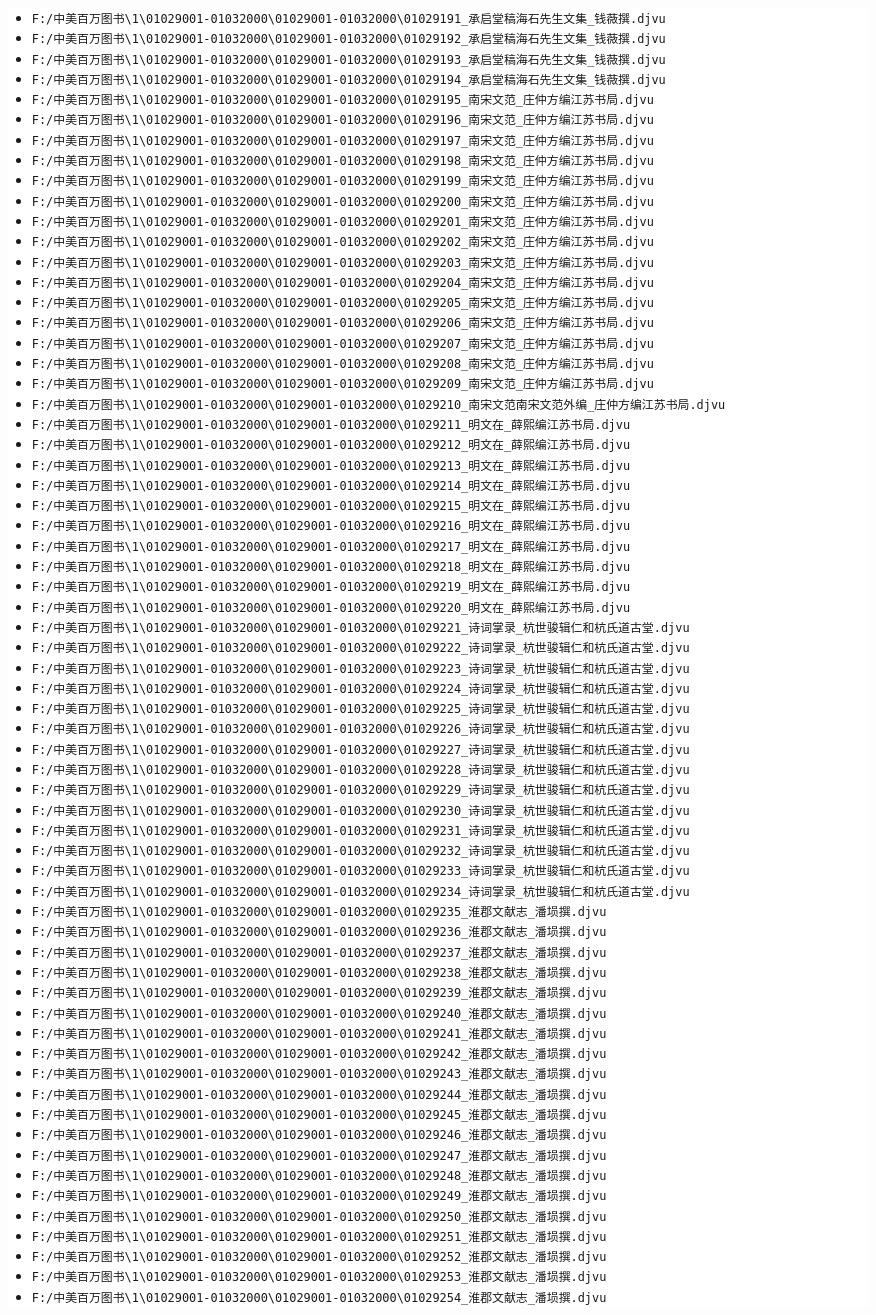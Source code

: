 - `F:/中美百万图书\1\01029001-01032000\01029001-01032000\01029191_承启堂稿海石先生文集_钱薇撰.djvu`
- `F:/中美百万图书\1\01029001-01032000\01029001-01032000\01029192_承启堂稿海石先生文集_钱薇撰.djvu`
- `F:/中美百万图书\1\01029001-01032000\01029001-01032000\01029193_承启堂稿海石先生文集_钱薇撰.djvu`
- `F:/中美百万图书\1\01029001-01032000\01029001-01032000\01029194_承启堂稿海石先生文集_钱薇撰.djvu`
- `F:/中美百万图书\1\01029001-01032000\01029001-01032000\01029195_南宋文范_庄仲方编江苏书局.djvu`
- `F:/中美百万图书\1\01029001-01032000\01029001-01032000\01029196_南宋文范_庄仲方编江苏书局.djvu`
- `F:/中美百万图书\1\01029001-01032000\01029001-01032000\01029197_南宋文范_庄仲方编江苏书局.djvu`
- `F:/中美百万图书\1\01029001-01032000\01029001-01032000\01029198_南宋文范_庄仲方编江苏书局.djvu`
- `F:/中美百万图书\1\01029001-01032000\01029001-01032000\01029199_南宋文范_庄仲方编江苏书局.djvu`
- `F:/中美百万图书\1\01029001-01032000\01029001-01032000\01029200_南宋文范_庄仲方编江苏书局.djvu`
- `F:/中美百万图书\1\01029001-01032000\01029001-01032000\01029201_南宋文范_庄仲方编江苏书局.djvu`
- `F:/中美百万图书\1\01029001-01032000\01029001-01032000\01029202_南宋文范_庄仲方编江苏书局.djvu`
- `F:/中美百万图书\1\01029001-01032000\01029001-01032000\01029203_南宋文范_庄仲方编江苏书局.djvu`
- `F:/中美百万图书\1\01029001-01032000\01029001-01032000\01029204_南宋文范_庄仲方编江苏书局.djvu`
- `F:/中美百万图书\1\01029001-01032000\01029001-01032000\01029205_南宋文范_庄仲方编江苏书局.djvu`
- `F:/中美百万图书\1\01029001-01032000\01029001-01032000\01029206_南宋文范_庄仲方编江苏书局.djvu`
- `F:/中美百万图书\1\01029001-01032000\01029001-01032000\01029207_南宋文范_庄仲方编江苏书局.djvu`
- `F:/中美百万图书\1\01029001-01032000\01029001-01032000\01029208_南宋文范_庄仲方编江苏书局.djvu`
- `F:/中美百万图书\1\01029001-01032000\01029001-01032000\01029209_南宋文范_庄仲方编江苏书局.djvu`
- `F:/中美百万图书\1\01029001-01032000\01029001-01032000\01029210_南宋文范南宋文范外编_庄仲方编江苏书局.djvu`
- `F:/中美百万图书\1\01029001-01032000\01029001-01032000\01029211_明文在_薛熙编江苏书局.djvu`
- `F:/中美百万图书\1\01029001-01032000\01029001-01032000\01029212_明文在_薛熙编江苏书局.djvu`
- `F:/中美百万图书\1\01029001-01032000\01029001-01032000\01029213_明文在_薛熙编江苏书局.djvu`
- `F:/中美百万图书\1\01029001-01032000\01029001-01032000\01029214_明文在_薛熙编江苏书局.djvu`
- `F:/中美百万图书\1\01029001-01032000\01029001-01032000\01029215_明文在_薛熙编江苏书局.djvu`
- `F:/中美百万图书\1\01029001-01032000\01029001-01032000\01029216_明文在_薛熙编江苏书局.djvu`
- `F:/中美百万图书\1\01029001-01032000\01029001-01032000\01029217_明文在_薛熙编江苏书局.djvu`
- `F:/中美百万图书\1\01029001-01032000\01029001-01032000\01029218_明文在_薛熙编江苏书局.djvu`
- `F:/中美百万图书\1\01029001-01032000\01029001-01032000\01029219_明文在_薛熙编江苏书局.djvu`
- `F:/中美百万图书\1\01029001-01032000\01029001-01032000\01029220_明文在_薛熙编江苏书局.djvu`
- `F:/中美百万图书\1\01029001-01032000\01029001-01032000\01029221_诗词掌录_杭世骏辑仁和杭氏道古堂.djvu`
- `F:/中美百万图书\1\01029001-01032000\01029001-01032000\01029222_诗词掌录_杭世骏辑仁和杭氏道古堂.djvu`
- `F:/中美百万图书\1\01029001-01032000\01029001-01032000\01029223_诗词掌录_杭世骏辑仁和杭氏道古堂.djvu`
- `F:/中美百万图书\1\01029001-01032000\01029001-01032000\01029224_诗词掌录_杭世骏辑仁和杭氏道古堂.djvu`
- `F:/中美百万图书\1\01029001-01032000\01029001-01032000\01029225_诗词掌录_杭世骏辑仁和杭氏道古堂.djvu`
- `F:/中美百万图书\1\01029001-01032000\01029001-01032000\01029226_诗词掌录_杭世骏辑仁和杭氏道古堂.djvu`
- `F:/中美百万图书\1\01029001-01032000\01029001-01032000\01029227_诗词掌录_杭世骏辑仁和杭氏道古堂.djvu`
- `F:/中美百万图书\1\01029001-01032000\01029001-01032000\01029228_诗词掌录_杭世骏辑仁和杭氏道古堂.djvu`
- `F:/中美百万图书\1\01029001-01032000\01029001-01032000\01029229_诗词掌录_杭世骏辑仁和杭氏道古堂.djvu`
- `F:/中美百万图书\1\01029001-01032000\01029001-01032000\01029230_诗词掌录_杭世骏辑仁和杭氏道古堂.djvu`
- `F:/中美百万图书\1\01029001-01032000\01029001-01032000\01029231_诗词掌录_杭世骏辑仁和杭氏道古堂.djvu`
- `F:/中美百万图书\1\01029001-01032000\01029001-01032000\01029232_诗词掌录_杭世骏辑仁和杭氏道古堂.djvu`
- `F:/中美百万图书\1\01029001-01032000\01029001-01032000\01029233_诗词掌录_杭世骏辑仁和杭氏道古堂.djvu`
- `F:/中美百万图书\1\01029001-01032000\01029001-01032000\01029234_诗词掌录_杭世骏辑仁和杭氏道古堂.djvu`
- `F:/中美百万图书\1\01029001-01032000\01029001-01032000\01029235_淮郡文献志_潘埙撰.djvu`
- `F:/中美百万图书\1\01029001-01032000\01029001-01032000\01029236_淮郡文献志_潘埙撰.djvu`
- `F:/中美百万图书\1\01029001-01032000\01029001-01032000\01029237_淮郡文献志_潘埙撰.djvu`
- `F:/中美百万图书\1\01029001-01032000\01029001-01032000\01029238_淮郡文献志_潘埙撰.djvu`
- `F:/中美百万图书\1\01029001-01032000\01029001-01032000\01029239_淮郡文献志_潘埙撰.djvu`
- `F:/中美百万图书\1\01029001-01032000\01029001-01032000\01029240_淮郡文献志_潘埙撰.djvu`
- `F:/中美百万图书\1\01029001-01032000\01029001-01032000\01029241_淮郡文献志_潘埙撰.djvu`
- `F:/中美百万图书\1\01029001-01032000\01029001-01032000\01029242_淮郡文献志_潘埙撰.djvu`
- `F:/中美百万图书\1\01029001-01032000\01029001-01032000\01029243_淮郡文献志_潘埙撰.djvu`
- `F:/中美百万图书\1\01029001-01032000\01029001-01032000\01029244_淮郡文献志_潘埙撰.djvu`
- `F:/中美百万图书\1\01029001-01032000\01029001-01032000\01029245_淮郡文献志_潘埙撰.djvu`
- `F:/中美百万图书\1\01029001-01032000\01029001-01032000\01029246_淮郡文献志_潘埙撰.djvu`
- `F:/中美百万图书\1\01029001-01032000\01029001-01032000\01029247_淮郡文献志_潘埙撰.djvu`
- `F:/中美百万图书\1\01029001-01032000\01029001-01032000\01029248_淮郡文献志_潘埙撰.djvu`
- `F:/中美百万图书\1\01029001-01032000\01029001-01032000\01029249_淮郡文献志_潘埙撰.djvu`
- `F:/中美百万图书\1\01029001-01032000\01029001-01032000\01029250_淮郡文献志_潘埙撰.djvu`
- `F:/中美百万图书\1\01029001-01032000\01029001-01032000\01029251_淮郡文献志_潘埙撰.djvu`
- `F:/中美百万图书\1\01029001-01032000\01029001-01032000\01029252_淮郡文献志_潘埙撰.djvu`
- `F:/中美百万图书\1\01029001-01032000\01029001-01032000\01029253_淮郡文献志_潘埙撰.djvu`
- `F:/中美百万图书\1\01029001-01032000\01029001-01032000\01029254_淮郡文献志_潘埙撰.djvu`